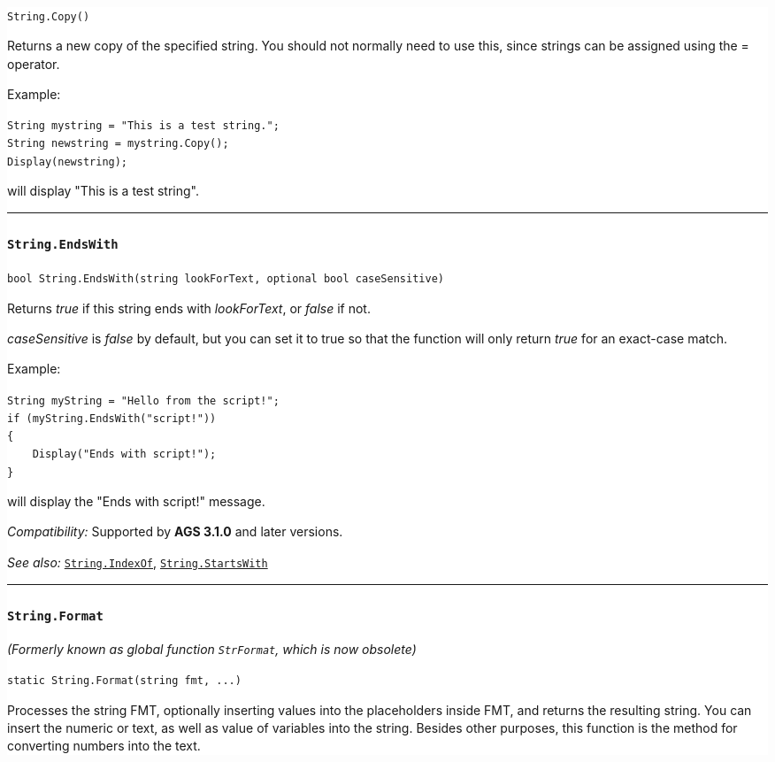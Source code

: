 ```ags
String.Copy()
```

Returns a new copy of the specified string. You should not normally need
to use this, since strings can be assigned using the = operator.

Example:

```ags
String mystring = "This is a test string.";
String newstring = mystring.Copy();
Display(newstring);
```

will display "This is a test string".

---

### `String.EndsWith`

```ags
bool String.EndsWith(string lookForText, optional bool caseSensitive)
```

Returns *true* if this string ends with *lookForText*, or *false* if
not.

*caseSensitive* is *false* by default, but you can set it to true so
that the function will only return *true* for an exact-case match.

Example:

```ags
String myString = "Hello from the script!";
if (myString.EndsWith("script!"))
{
    Display("Ends with script!");
}
```

will display the "Ends with script!" message.

*Compatibility:* Supported by **AGS 3.1.0** and later versions.

*See also:* [`String.IndexOf`](String#stringindexof),
[`String.StartsWith`](String#stringstartswith)

---

### `String.Format`

*(Formerly known as global function `StrFormat`, which is now obsolete)*

```ags
static String.Format(string fmt, ...)
```

Processes the string FMT, optionally inserting values into the placeholders inside FMT, and returns the resulting string.
You can insert the numeric or text, as well as value of variables into the string.
Besides other purposes, this function is the method for converting numbers into the text.
